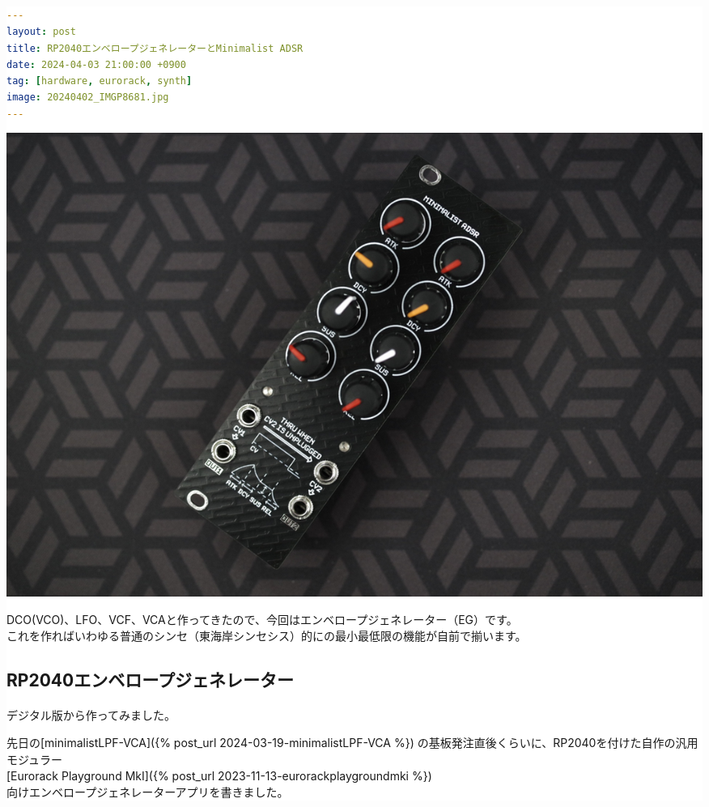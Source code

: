```yaml
---
layout: post
title: RP2040エンベロープジェネレーターとMinimalist ADSR
date: 2024-04-03 21:00:00 +0900
tag: [hardware, eurorack, synth]
image: 20240402_IMGP8681.jpg
---
```


![img](/assets/photos/20240402_IMGP8681.jpg)  

DCO(VCO)、LFO、VCF、VCAと作ってきたので、今回はエンベロープジェネレーター（EG）です。  
これを作ればいわゆる普通のシンセ（東海岸シンセシス）的にの最小最低限の機能が自前で揃います。  

## RP2040エンベロープジェネレーター

デジタル版から作ってみました。  

先日の[minimalistLPF-VCA]({% post_url 2024-03-19-minimalistLPF-VCA %}) の基板発注直後くらいに、RP2040を付けた自作の汎用モジュラー  
[Eurorack Playground MkI]({% post_url 2023-11-13-eurorackplaygroundmki %})  
向けエンベロープジェネレーターアプリを書きました。  
